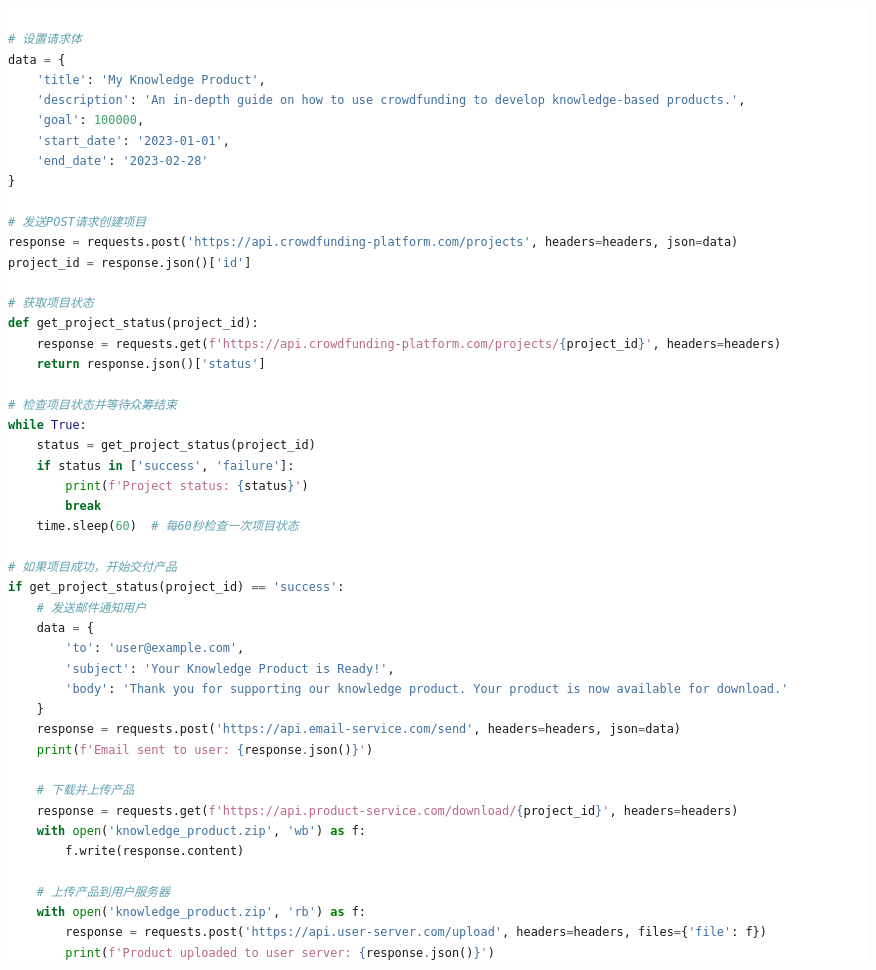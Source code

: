 ```python

# 设置请求体
data = {
    'title': 'My Knowledge Product',
    'description': 'An in-depth guide on how to use crowdfunding to develop knowledge-based products.',
    'goal': 100000,
    'start_date': '2023-01-01',
    'end_date': '2023-02-28'
}

# 发送POST请求创建项目
response = requests.post('https://api.crowdfunding-platform.com/projects', headers=headers, json=data)
project_id = response.json()['id']

# 获取项目状态
def get_project_status(project_id):
    response = requests.get(f'https://api.crowdfunding-platform.com/projects/{project_id}', headers=headers)
    return response.json()['status']

# 检查项目状态并等待众筹结束
while True:
    status = get_project_status(project_id)
    if status in ['success', 'failure']:
        print(f'Project status: {status}')
        break
    time.sleep(60)  # 每60秒检查一次项目状态

# 如果项目成功，开始交付产品
if get_project_status(project_id) == 'success':
    # 发送邮件通知用户
    data = {
        'to': 'user@example.com',
        'subject': 'Your Knowledge Product is Ready!',
        'body': 'Thank you for supporting our knowledge product. Your product is now available for download.'
    }
    response = requests.post('https://api.email-service.com/send', headers=headers, json=data)
    print(f'Email sent to user: {response.json()}')

    # 下载并上传产品
    response = requests.get(f'https://api.product-service.com/download/{project_id}', headers=headers)
    with open('knowledge_product.zip', 'wb') as f:
        f.write(response.content)

    # 上传产品到用户服务器
    with open('knowledge_product.zip', 'rb') as f:
        response = requests.post('https://api.user-server.com/upload', headers=headers, files={'file': f})
        print(f'Product uploaded to user server: {response.json()}')
```
